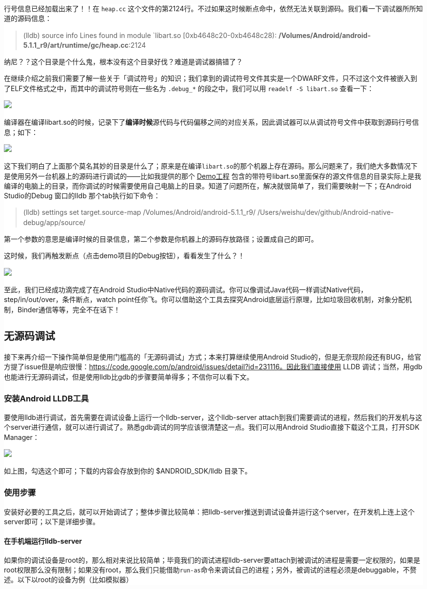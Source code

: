 行号信息已经加载出来了！！在 `heap.cc` 这个文件的第2124行。不过如果这时候断点命中，依然无法关联到源码。我们看一下调试器所所知道的源码信息：

> (lldb) source info
Lines found in module `libart.so
[0xb4648c20-0xb4648c28): **/Volumes/Android/android-5.1.1_r9/art/runtime/gc/heap.cc**:2124

纳尼？？这个目录是个什么鬼，根本没有这个目录好伐？难道是调试器搞错了？

在继续介绍之前我们需要了解一些关于「调试符号」的知识；我们拿到的调试符号文件其实是一个DWARF文件，只不过这个文件被嵌入到了ELF文件格式之中，而其中的调试符号则在一些名为 `.debug_*` 的段之中，我们可以用 `readelf -S libart.so` 查看一下：

<img src="http://7xp3xc.com1.z0.glb.clouddn.com/201601/1484289374465.png" width="616"/>

编译器在编译libart.so的时候，记录下了**编译时候**源代码与代码偏移之间的对应关系，因此调试器可以从调试符号文件中获取到源码行号信息；如下：

<img src="http://7xp3xc.com1.z0.glb.clouddn.com/201601/1484289826696.png" width="486"/>

这下我们明白了上面那个莫名其妙的目录是什么了；原来是在编译`libart.so`的那个机器上存在源码。那么问题来了，我们绝大多数情况下是使用另外一台机器上的源码进行调试的——比如我提供的那个 [Demo工程][2] 包含的带符号libart.so里面保存的源文件信息的目录实际上是我编译的电脑上的目录，而你调试的时候需要使用自己电脑上的目录。知道了问题所在，解决就很简单了，我们需要映射一下；在Android Studio的Debug 窗口的lldb 那个tab执行如下命令：

> (lldb) settings set target.source-map /Volumes/Android/android-5.1.1_r9/ /Users/weishu/dev/github/Android-native-debug/app/source/

第一个参数的意思是编译时候的目录信息，第二个参数是你机器上的源码存放路径；设置成自己的即可。

这时候，我们再触发断点（点击demo项目的Debug按钮），看看发生了什么？！

<img src="http://7xp3xc.com1.z0.glb.clouddn.com/201601/1484290490320.png" width="1191"/>

至此，我们已经成功滴完成了在Android Studio中Native代码的源码调试。你可以像调试Java代码一样调试Native代码，step/in/out/over，条件断点，watch point任你飞。你可以借助这个工具去探究Android底层运行原理，比如垃圾回收机制，对象分配机制，Binder通信等等，完全不在话下！

## 无源码调试

接下来再介绍一下操作简单但是使用门槛高的「无源码调试」方式；本来打算继续使用Android Studio的，但是无奈现阶段还有BUG，给官方提了issue但是响应很慢：https://code.google.com/p/android/issues/detail?id=231116。因此我们直接使用 LLDB 调试；当然，用gdb也能进行无源码调试，但是使用lldb比gdb的步骤要简单得多；不信你可以看下文。

### 安装Android LLDB工具

要使用lldb进行调试，首先需要在调试设备上运行一个lldb-server，这个lldb-server attach到我们需要调试的进程，然后我们的开发机与这个server进行通信，就可以进行调试了。熟悉gdb调试的同学应该很清楚这一点。我们可以用Android Studio直接下载这个工具，打开SDK Manager：

<img src="http://7xp3xc.com1.z0.glb.clouddn.com/201601/1484280931189.png" width="720"/>

如上图，勾选这个即可；下载的内容会存放到你的 $ANDROID_SDK/lldb 目录下。

### 使用步骤

安装好必要的工具之后，就可以开始调试了；整体步骤比较简单：把lldb-server推送到调试设备并运行这个server，在开发机上连上这个server即可；以下是详细步骤。

#### 在手机端运行lldb-server

如果你的调试设备是root的，那么相对来说比较简单；毕竟我们的调试进程lldb-server要attach到被调试的进程是需要一定权限的，如果是root权限那么没有限制；如果没有root，那么我们只能借助`run-as`命令来调试自己的进程；另外，被调试的进程必须是debuggable，不赘述。以下以root的设备为例（比如模拟器）


[1]: http://weishu.me/2016/05/30/how-to-debug-android-framework/
[2]: https://github.com/tiann/android-native-debug